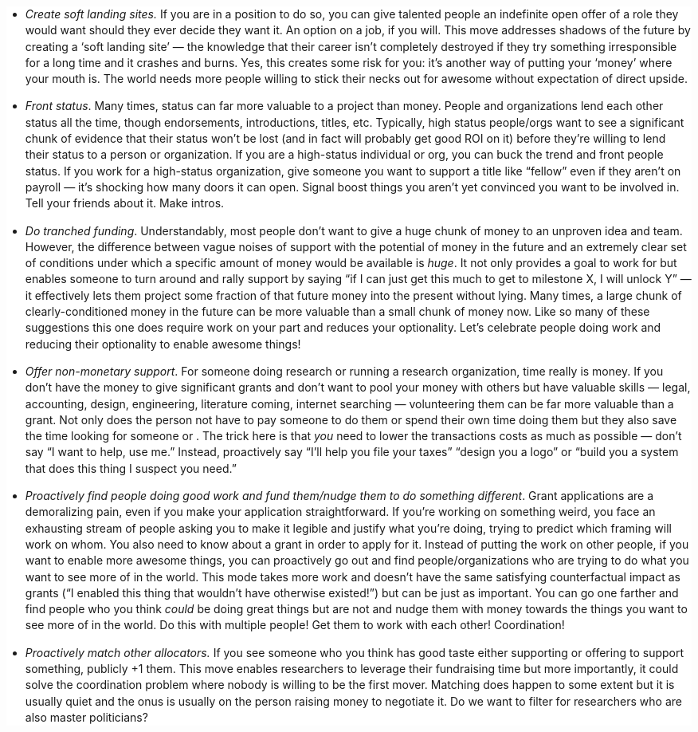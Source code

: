 * *Create soft landing sites.* If you are in a position to do so, you can give talented people an indefinite open offer of a role they would want should they ever decide they want it. An option on a job, if you will. This move addresses shadows of the future by creating a ‘soft landing site’ — the knowledge that their career isn’t completely destroyed if they try something irresponsible for a long time and it crashes and burns. Yes, this creates some risk for you: it’s another way of putting your ‘money’ where your mouth is. The world needs more people willing to stick their necks out for awesome without expectation of direct upside.

* *Front status*. Many times, status can far more valuable to a project than money. People and organizations lend each other status all the time, though endorsements, introductions, titles, etc. Typically, high status people/orgs want to see a significant chunk of evidence that their status won’t be lost (and in fact will probably get good ROI on it) before they’re willing to lend their status to a person or organization. If you are a high-status individual or org, you can buck the trend and front people status. If you work for a high-status organization, give someone you want to support a title like “fellow” even if they aren’t on payroll — it’s shocking how many doors it can open. Signal boost things you aren’t yet convinced you want to be involved in. Tell your friends about it. Make intros.

* *Do tranched funding*. Understandably, most people don’t want to give a huge chunk of money to an unproven idea and team. However, the difference between vague noises of support with the potential of money in the future and an extremely clear set of conditions under which a specific amount of money would be available is *huge*. It not only provides a goal to work for but enables someone to turn around and rally support by saying “if I can just get this much to get to milestone X, I will unlock Y” — it effectively lets them project some fraction of that future money into the present without lying. Many times, a large chunk of clearly-conditioned money in the future can be more valuable than a small chunk of money now. Like so many of these suggestions this one does require work on your part and reduces your optionality. Let’s celebrate people doing work and reducing their optionality to enable awesome things!

* *Offer non-monetary support*. For someone doing research or running a research organization, time really is money. If you don’t have the money to give significant grants and don’t want to pool your money with others but have valuable skills — legal, accounting, design, engineering, literature coming, internet searching — volunteering them can be far more valuable than a grant. Not only does the person not have to pay someone to do them or spend their own time doing them but they also save the time looking for someone or . The trick here is that *you* need to lower the transactions costs as much as possible — don’t say “I want to help, use me.” Instead, proactively say “I’ll help you file your taxes” “design you a logo” or “build you a system that does this thing I suspect you need.”

* *Proactively find people doing good work and fund them/nudge them to do something different*. Grant applications are a demoralizing pain, even if you make your application straightforward. If you’re working on something weird, you face an exhausting stream of people asking you to make it legible and justify what you’re doing, trying to predict which framing will work on whom. You also need to know about a grant in order to apply for it. Instead of putting the work on other people, if you want to enable more awesome things, you can proactively go out and find people/organizations who are trying to do what you want to see more of in the world. This mode takes more work and doesn’t have the same satisfying counterfactual impact as grants (“I enabled this thing that wouldn’t have otherwise existed!”) but can be just as important. You can go one farther and find people who you think *could* be doing great things but are not and nudge them with money towards the things you want to see more of in the world. Do this with multiple people! Get them to work with each other! Coordination!

* *Proactively match other allocators.* If you see someone who you think has good taste either supporting or offering to support something, publicly +1 them. This move enables researchers to leverage their fundraising time but more importantly, it could solve the coordination problem where nobody is willing to be the first mover. Matching does happen to some extent but it is usually quiet and the onus is usually on the person raising money to negotiate it. Do we want to filter for researchers who are also master politicians?
